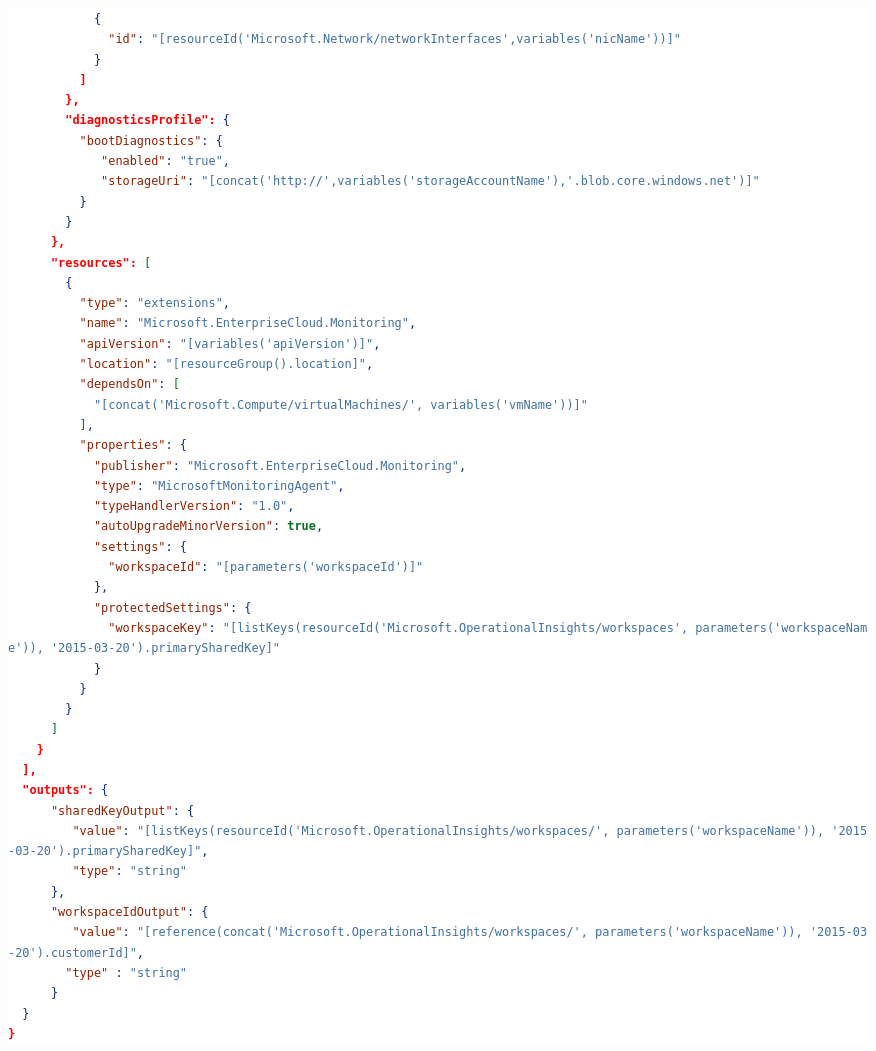 ```json
            {
              "id": "[resourceId('Microsoft.Network/networkInterfaces',variables('nicName'))]"
            }
          ]
        },
        "diagnosticsProfile": {
          "bootDiagnostics": {
             "enabled": "true",
             "storageUri": "[concat('http://',variables('storageAccountName'),'.blob.core.windows.net')]"
          }
        }
      },
      "resources": [
        {
          "type": "extensions",
          "name": "Microsoft.EnterpriseCloud.Monitoring",
          "apiVersion": "[variables('apiVersion')]",
          "location": "[resourceGroup().location]",
          "dependsOn": [
            "[concat('Microsoft.Compute/virtualMachines/', variables('vmName'))]"
          ],
          "properties": {
            "publisher": "Microsoft.EnterpriseCloud.Monitoring",
            "type": "MicrosoftMonitoringAgent",
            "typeHandlerVersion": "1.0",
            "autoUpgradeMinorVersion": true,
            "settings": {
              "workspaceId": "[parameters('workspaceId')]"
            },
            "protectedSettings": {
              "workspaceKey": "[listKeys(resourceId('Microsoft.OperationalInsights/workspaces', parameters('workspaceName')), '2015-03-20').primarySharedKey]"
            }
          }
        }
      ]
    }
  ],
  "outputs": {
      "sharedKeyOutput": {
         "value": "[listKeys(resourceId('Microsoft.OperationalInsights/workspaces/', parameters('workspaceName')), '2015-03-20').primarySharedKey]",
         "type": "string"
      },
      "workspaceIdOutput": {
         "value": "[reference(concat('Microsoft.OperationalInsights/workspaces/', parameters('workspaceName')), '2015-03-20').customerId]",
        "type" : "string"
      }
  }
}
```
